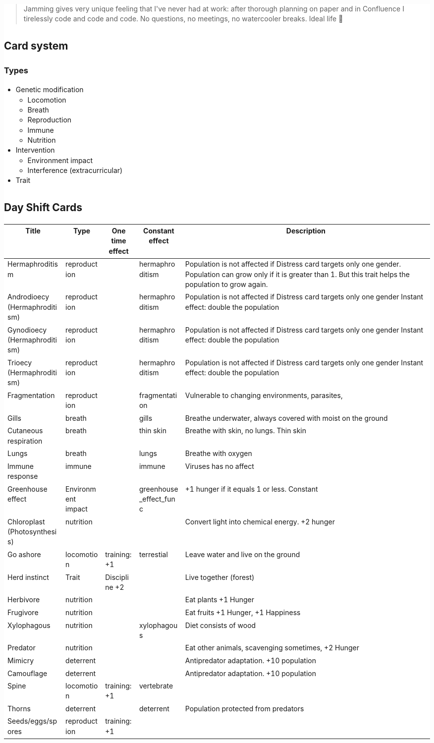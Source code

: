 
> Jamming gives very unique feeling that I've never had at work: after thorough planning on paper and in Confluence I tirelessly code and code and code. No questions, no meetings, no watercooler breaks. Ideal life 🦄

## Card system

### Types

- Genetic modification
  - Locomotion
  - Breath
  - Reproduction
  - Immune
  - Nutrition
- Intervention
  - Environment impact
  - Interference (extracurricular)
- Trait

## Day Shift Cards

Title | Type | One time effect | Constant effect | Description
------|------|-----------------|-----------------|------------
Hermaphroditism | reproduction |   | hermaphroditism | Population is not affected if Distress card targets only one gender. Population can grow only if it is greater than 1. But this trait helps the population to grow again.
Androdioecy (Hermaphroditism) | reproduction |   | hermaphroditism | Population is not affected if Distress card targets only one gender Instant effect: double the population
Gynodioecy (Hermaphroditism) | reproduction |   | hermaphroditism | Population is not affected if Distress card targets only one gender Instant effect: double the population
Trioecy (Hermaphroditism) | reproduction |   | hermaphroditism | Population is not affected if Distress card targets only one gender Instant effect: double the population
Fragmentation | reproduction |   | fragmentation | Vulnerable to changing environments, parasites, 
Gills | breath |   | gills | Breathe underwater, always covered with moist on the ground
Cutaneous respiration | breath |   | thin skin | Breathe with skin, no lungs. Thin skin
Lungs | breath |   | lungs | Breathe with oxygen
Immune response | immune |   | immune | Viruses has no affect
Greenhouse effect | Environment impact |   | greenhouse_effect_func | +1 hunger if it equals 1 or less. Constant
Chloroplast (Photosynthesis) | nutrition |   |   | Convert light into chemical energy. +2 hunger
Go ashore | locomotion | training: +1 | terrestial | Leave water and live on the ground
Herd instinct | Trait | Discipline +2 |   | Live together (forest)
Herbivore | nutrition |   |   | Eat plants +1 Hunger
Frugivore | nutrition |   |   | Eat fruits +1 Hunger, +1 Happiness
Xylophagous | nutrition |   | xylophagous | Diet consists of wood
Predator | nutrition |   |   | Eat other animals, scavenging sometimes, +2 Hunger
Mimicry | deterrent |   |   | Antipredator adaptation. +10 population
Camouflage | deterrent |   |   | Antipredator adaptation. +10 population
Spine | locomotion | training: +1 | vertebrate |  
Thorns | deterrent |   | deterrent | Population protected from predators
Seeds/eggs/spores | reproduction | training: +1 |   |  
